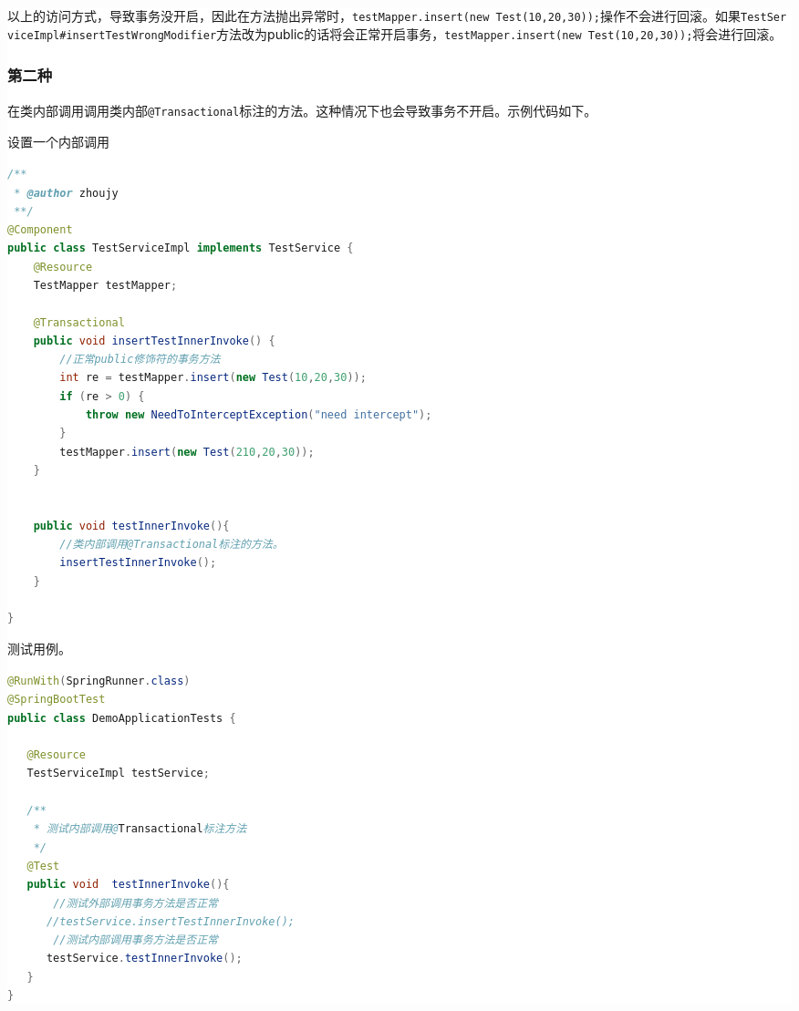 以上的访问方式，导致事务没开启，因此在方法抛出异常时，`testMapper.insert(new Test(10,20,30));`操作不会进行回滚。如果`TestServiceImpl#insertTestWrongModifier`方法改为public的话将会正常开启事务，`testMapper.insert(new Test(10,20,30));`将会进行回滚。



### 第二种

在类内部调用调用类内部`@Transactional`标注的方法。这种情况下也会导致事务不开启。示例代码如下。

设置一个内部调用

```java
/**  
 * @author zhoujy  
 **/  
@Component  
public class TestServiceImpl implements TestService {  
    @Resource  
    TestMapper testMapper;  
  
    @Transactional  
    public void insertTestInnerInvoke() {  
        //正常public修饰符的事务方法  
        int re = testMapper.insert(new Test(10,20,30));  
        if (re > 0) {  
            throw new NeedToInterceptException("need intercept");  
        }  
        testMapper.insert(new Test(210,20,30));  
    }  
  
  
    public void testInnerInvoke(){  
        //类内部调用@Transactional标注的方法。  
        insertTestInnerInvoke();  
    }  
  
}  
```

测试用例。

```java
@RunWith(SpringRunner.class)  
@SpringBootTest  
public class DemoApplicationTests {  
  
   @Resource  
   TestServiceImpl testService;  
  
   /**  
    * 测试内部调用@Transactional标注方法  
    */  
   @Test  
   public void  testInnerInvoke(){  
       //测试外部调用事务方法是否正常  
      //testService.insertTestInnerInvoke();  
       //测试内部调用事务方法是否正常  
      testService.testInnerInvoke();  
   }  
}  
```
